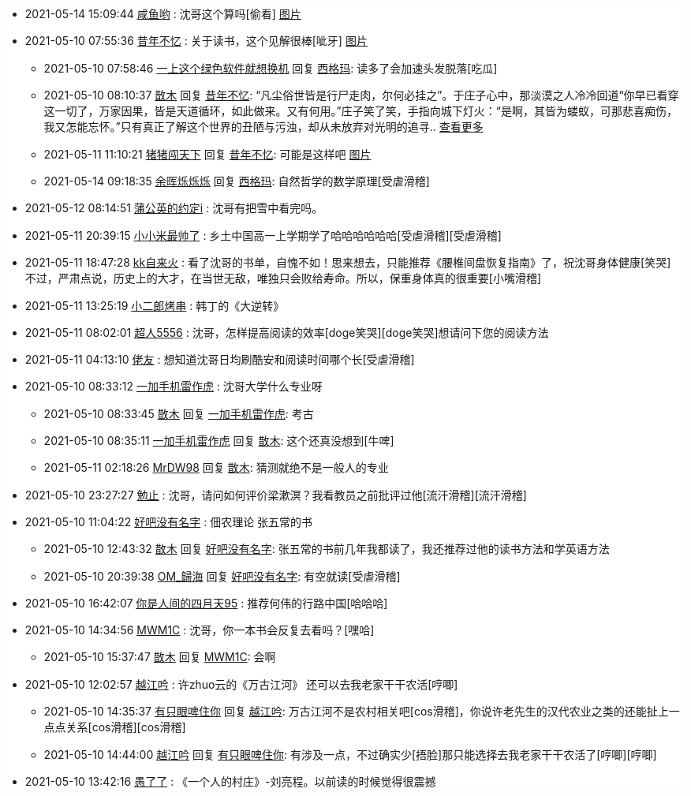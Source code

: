 - 2021-05-14 15:09:44 [咸鱼哟](uid=924686) : 沈哥这个算吗[偷看] [图片](http://image.coolapk.com/feed/2021/0514/15/924686_6183_8234@828x1104.jpg)

- 2021-05-10 07:55:36 [昔年不忆](uid=2854657) : 关于读书，这个见解很棒[呲牙] [图片](http://image.coolapk.com/feed/2021/0510/07/2854657_6d144f16_4534_7688@1440x3200.jpeg)

    - 2021-05-10 07:58:46 [一上这个绿色软件就想换机](uid=2812575) 回复 [西格玛](uid=1306282): 读多了会加速头发脱落[吃瓜] 

    - 2021-05-10 08:10:37 [㪚木](uid=1081091) 回复 [昔年不忆](uid=2854657): “凡尘俗世皆是行尸走肉，尔何必挂之”。于庄子心中，那淡漠之人冷冷回道“你早已看穿这一切了，万家因果，皆是天道循环，如此做来。又有何用。”庄子笑了笑，手指向城下灯火：“是啊，其皆为蝼蚁，可那悲喜痴伤，我又怎能忘怀。”只有真正了解这个世界的丑陋与污浊，却从未放弃对光明的追寻.. <a href="/feed/replyList?id=203813919">查看更多</a> 

    - 2021-05-11 11:10:21 [猪猪闯天下](uid=1009533) 回复 [昔年不忆](uid=2854657): 可能是这样吧 [图片](http://image.coolapk.com/feed/2021/0511/11/1009533_fc5848a7_2620_2897@259x640.jpeg)

    - 2021-05-14 09:18:35 [余晖烁烁烁](uid=1563193) 回复 [西格玛](uid=1306282): 自然哲学的数学原理[受虐滑稽] 

- 2021-05-12 08:14:51 [蒲公英的约定i](uid=1373580) : 沈哥有把雪中看完吗。 

- 2021-05-11 20:39:15 [小小米最帅了](uid=1402266) : 乡土中国高一上学期学了哈哈哈哈哈哈[受虐滑稽][受虐滑稽] 

- 2021-05-11 18:47:28 [kk自来火](uid=632451) : 看了沈哥的书单，自愧不如！思来想去，只能推荐《腰椎间盘恢复指南》了，祝沈哥身体健康[笑哭]
不过，严肃点说，历史上的大才，在当世无敌，唯独只会败给寿命。所以，保重身体真的很重要[小嘴滑稽] 

- 2021-05-11 13:25:19 [小二郎烤串](uid=1028062) : 韩丁的《大逆转》 

- 2021-05-11 08:02:01 [超人5556](uid=1860197) : 沈哥，怎样提高阅读的效率[doge笑哭][doge笑哭]想请问下您的阅读方法 

- 2021-05-11 04:13:10 [佬友](uid=610458) : 想知道沈哥日均刷酷安和阅读时间哪个长[受虐滑稽] 

- 2021-05-10 08:33:12 [一加手机雷作虎](uid=2435823) : 沈哥大学什么专业呀 

    - 2021-05-10 08:33:45 [㪚木](uid=1081091) 回复 [一加手机雷作虎](uid=2435823): 考古 

    - 2021-05-10 08:35:11 [一加手机雷作虎](uid=2435823) 回复 [㪚木](uid=1081091): 这个还真没想到[牛啤] 

    - 2021-05-11 02:18:26 [MrDW98](uid=2940617) 回复 [㪚木](uid=1081091): 猜测就绝不是一般人的专业 

- 2021-05-10 23:27:27 [勉止](uid=2347268) : 沈哥，请问如何评价梁漱溟？我看教员之前批评过他[流汗滑稽][流汗滑稽] 

- 2021-05-10 11:04:22 [好吧没有名字](uid=2562506) : 佃农理论 张五常的书 

    - 2021-05-10 12:43:32 [㪚木](uid=1081091) 回复 [好吧没有名字](uid=2562506): 张五常的书前几年我都读了，我还推荐过他的读书方法和学英语方法 

    - 2021-05-10 20:39:38 [OM_歸海](uid=1574514) 回复 [好吧没有名字](uid=2562506): 有空就读[受虐滑稽] 

- 2021-05-10 16:42:07 [你是人间的四月天95](uid=728833) : 推荐何伟的行路中国[哈哈哈] 

- 2021-05-10 14:34:56 [MWM1C](uid=3295376) : 沈哥，你一本书会反复去看吗？[嘿哈] 

    - 2021-05-10 15:37:47 [㪚木](uid=1081091) 回复 [MWM1C](uid=3295376): 会啊 

- 2021-05-10 12:02:57 [越江吟](uid=2513228) : 许zhuo云的《万古江河》
还可以去我老家干干农活[哼唧] 

    - 2021-05-10 14:35:37 [有只眼啤住你](uid=4226102) 回复 [越江吟](uid=2513228): 万古江河不是农村相关吧[cos滑稽]，你说许老先生的汉代农业之类的还能扯上一点点关系[cos滑稽][cos滑稽] 

    - 2021-05-10 14:44:00 [越江吟](uid=2513228) 回复 [有只眼啤住你](uid=4226102): 有涉及一点，不过确实少[捂脸]那只能选择去我老家干干农活了[哼唧][哼唧] 

- 2021-05-10 13:42:16 [愚了了](uid=734193) : 《一个人的村庄》-刘亮程。以前读的时候觉得很震撼 
